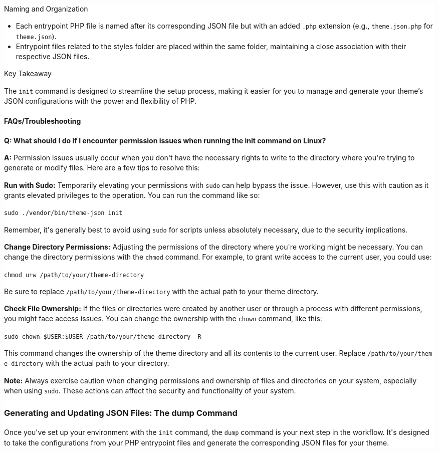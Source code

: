 Naming and Organization

* Each entrypoint PHP file is named after its corresponding JSON file but with an added `.php` extension (e.g., `theme.json.php` for `theme.json`).
* Entrypoint files related to the styles folder are placed within the same folder, maintaining a close association with their respective JSON files.

Key Takeaway

The `init` command is designed to streamline the setup process, making it easier for you to manage and generate your theme’s JSON configurations with the power and flexibility of PHP.

#### FAQs/Troubleshooting

**Q: What should I do if I encounter permission issues when running the init command on Linux?**

**A:** Permission issues usually occur when you don't have the necessary rights to write to the directory where you're trying to generate or modify files. Here are a few tips to resolve this:

**Run with Sudo:** Temporarily elevating your permissions with `sudo` can help bypass the issue. However, use this with caution as it grants elevated privileges to the operation. You can run the command like so:

```shell
sudo ./vendor/bin/theme-json init
```

Remember, it's generally best to avoid using `sudo` for scripts unless absolutely necessary, due to the security implications.

**Change Directory Permissions:** Adjusting the permissions of the directory where you're working might be necessary. You can change the directory permissions with the `chmod` command. For example, to grant write access to the current user, you could use:

```shell
chmod u+w /path/to/your/theme-directory
```

Be sure to replace `/path/to/your/theme-directory` with the actual path to your theme directory.

**Check File Ownership:** If the files or directories were created by another user or through a process with different permissions, you might face access issues. You can change the ownership with the `chown` command, like this:

```shell
sudo chown $USER:$USER /path/to/your/theme-directory -R
```

This command changes the ownership of the theme directory and all its contents to the current user. Replace `/path/to/your/theme-directory` with the actual path to your directory.

**Note:** Always exercise caution when changing permissions and ownership of files and directories on your system, especially when using `sudo`. These actions can affect the security and functionality of your system.

### Generating and Updating JSON Files: The dump Command

Once you've set up your environment with the `init` command, the `dump` command is your next step in the workflow. It's designed to take the configurations from your PHP entrypoint files and generate the corresponding JSON files for your theme.
